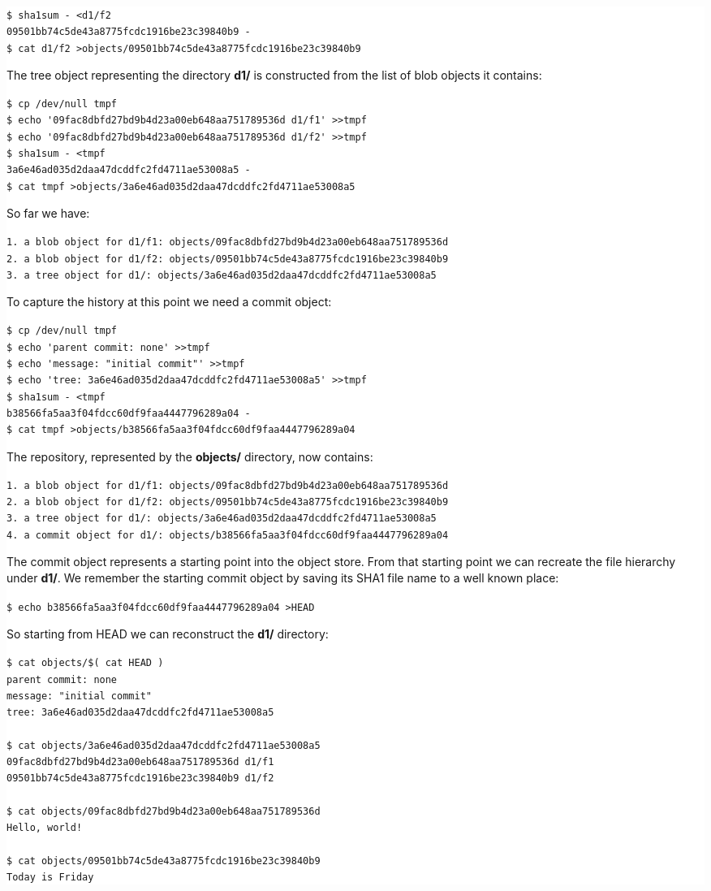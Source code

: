     $ sha1sum - <d1/f2
    09501bb74c5de43a8775fcdc1916be23c39840b9 -
    $ cat d1/f2 >objects/09501bb74c5de43a8775fcdc1916be23c39840b9

The tree object representing the directory **d1/** is constructed from the list of blob objects it contains:

    $ cp /dev/null tmpf
    $ echo '09fac8dbfd27bd9b4d23a00eb648aa751789536d d1/f1' >>tmpf
    $ echo '09fac8dbfd27bd9b4d23a00eb648aa751789536d d1/f2' >>tmpf
    $ sha1sum - <tmpf
    3a6e46ad035d2daa47dcddfc2fd4711ae53008a5 -
    $ cat tmpf >objects/3a6e46ad035d2daa47dcddfc2fd4711ae53008a5

So far we have:

    1. a blob object for d1/f1: objects/09fac8dbfd27bd9b4d23a00eb648aa751789536d
    2. a blob object for d1/f2: objects/09501bb74c5de43a8775fcdc1916be23c39840b9
    3. a tree object for d1/: objects/3a6e46ad035d2daa47dcddfc2fd4711ae53008a5

To capture the history at this point we need a commit object:

    $ cp /dev/null tmpf
    $ echo 'parent commit: none' >>tmpf
    $ echo 'message: "initial commit"' >>tmpf
    $ echo 'tree: 3a6e46ad035d2daa47dcddfc2fd4711ae53008a5' >>tmpf
    $ sha1sum - <tmpf
    b38566fa5aa3f04fdcc60df9faa4447796289a04 -
    $ cat tmpf >objects/b38566fa5aa3f04fdcc60df9faa4447796289a04

The repository, represented by the **objects/** directory, now contains:

    1. a blob object for d1/f1: objects/09fac8dbfd27bd9b4d23a00eb648aa751789536d
    2. a blob object for d1/f2: objects/09501bb74c5de43a8775fcdc1916be23c39840b9
    3. a tree object for d1/: objects/3a6e46ad035d2daa47dcddfc2fd4711ae53008a5
    4. a commit object for d1/: objects/b38566fa5aa3f04fdcc60df9faa4447796289a04

The commit object represents a starting point into the object store. From that starting point we can recreate the file hierarchy under **d1/**. We remember the starting commit object by saving its SHA1 file name to a well known place:

    $ echo b38566fa5aa3f04fdcc60df9faa4447796289a04 >HEAD

So starting from HEAD we can reconstruct the **d1/** directory:

    $ cat objects/$( cat HEAD )
    parent commit: none
    message: "initial commit"
    tree: 3a6e46ad035d2daa47dcddfc2fd4711ae53008a5

    $ cat objects/3a6e46ad035d2daa47dcddfc2fd4711ae53008a5
    09fac8dbfd27bd9b4d23a00eb648aa751789536d d1/f1
    09501bb74c5de43a8775fcdc1916be23c39840b9 d1/f2

    $ cat objects/09fac8dbfd27bd9b4d23a00eb648aa751789536d
    Hello, world!

    $ cat objects/09501bb74c5de43a8775fcdc1916be23c39840b9
    Today is Friday
